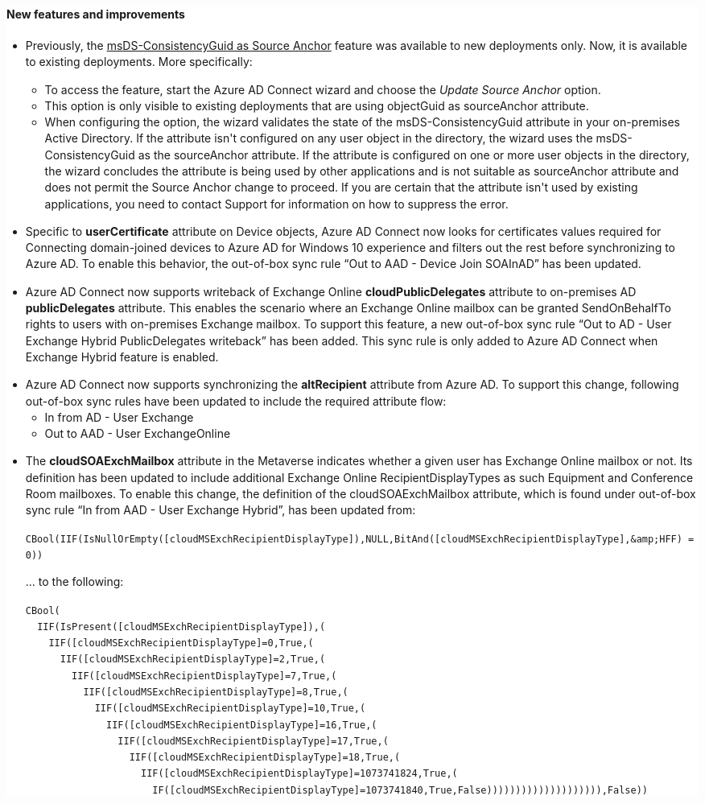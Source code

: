 #### New features and improvements

- Previously, the [msDS-ConsistencyGuid as Source Anchor](/active-directory/connect/active-directory-aadconnect-design-concepts#using-msds-consistencyguid-as-sourceanchor) feature was available to new deployments only. Now, it is available to existing deployments. More specifically:
  - To access the feature, start the Azure AD Connect wizard and choose the *Update Source Anchor* option.
  - This option is only visible to existing deployments that are using objectGuid as sourceAnchor attribute.
  - When configuring the option, the wizard validates the state of the msDS-ConsistencyGuid attribute in your on-premises Active Directory. If the attribute isn't configured on any user object in the directory, the wizard uses the msDS-ConsistencyGuid as the sourceAnchor attribute. If the attribute is configured on one or more user objects in the directory, the wizard concludes the attribute is being used by other applications and is not suitable as sourceAnchor attribute and does not permit the Source Anchor change to proceed. If you are certain that the attribute isn't used by existing applications, you need to contact Support for information on how to suppress the error.

- Specific to **userCertificate** attribute on Device objects, Azure AD Connect now looks for certificates values required for Connecting domain-joined devices to Azure AD for Windows 10 experience and filters out the rest before synchronizing to Azure AD. To enable this behavior, the out-of-box sync rule “Out to AAD - Device Join SOAInAD” has been updated.

- Azure AD Connect now supports writeback of Exchange Online **cloudPublicDelegates** attribute to on-premises AD **publicDelegates** attribute. This enables the scenario where an Exchange Online mailbox can be granted SendOnBehalfTo rights to users with on-premises Exchange mailbox. To support this feature, a new out-of-box sync rule “Out to AD - User Exchange Hybrid PublicDelegates writeback” has been added. This sync rule is only added to Azure AD Connect when Exchange Hybrid feature is enabled.

* Azure AD Connect now supports synchronizing the **altRecipient** attribute from Azure AD. To support this change, following out-of-box sync rules have been updated to include the required attribute flow:
  - In from AD - User Exchange
  - Out to AAD - User ExchangeOnline
  
- The **cloudSOAExchMailbox** attribute in the Metaverse indicates whether a given user has Exchange Online mailbox or not. Its definition has been updated to include additional Exchange Online RecipientDisplayTypes as such Equipment and Conference Room mailboxes. To enable this change, the definition of the cloudSOAExchMailbox attribute, which is found under out-of-box sync rule “In from AAD - User Exchange Hybrid”, has been updated from:

  ```
  CBool(IIF(IsNullOrEmpty([cloudMSExchRecipientDisplayType]),NULL,BitAnd([cloudMSExchRecipientDisplayType],&amp;HFF) = 0))
  ```

  ... to the following:

  ```
  CBool(
    IIF(IsPresent([cloudMSExchRecipientDisplayType]),(
      IIF([cloudMSExchRecipientDisplayType]=0,True,(
        IIF([cloudMSExchRecipientDisplayType]=2,True,(
          IIF([cloudMSExchRecipientDisplayType]=7,True,(
            IIF([cloudMSExchRecipientDisplayType]=8,True,(
              IIF([cloudMSExchRecipientDisplayType]=10,True,(
                IIF([cloudMSExchRecipientDisplayType]=16,True,(
                  IIF([cloudMSExchRecipientDisplayType]=17,True,(
                    IIF([cloudMSExchRecipientDisplayType]=18,True,(
                      IIF([cloudMSExchRecipientDisplayType]=1073741824,True,(
                        IF([cloudMSExchRecipientDisplayType]=1073741840,True,False)))))))))))))))))))),False))

  ```
